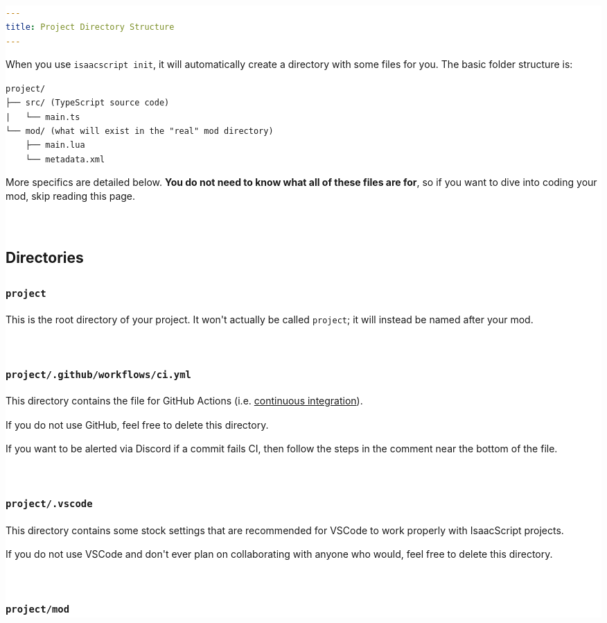 ```yaml
---
title: Project Directory Structure
---
```


When you use `isaacscript init`, it will automatically create a directory with some files for you. The basic folder structure is:

```text
project/
├── src/ (TypeScript source code)
|   └── main.ts
└── mod/ (what will exist in the "real" mod directory)
    ├── main.lua
    └── metadata.xml
```

More specifics are detailed below. **You do not need to know what all of these files are for**, so if you want to dive into coding your mod, skip reading this page.

<br />

## Directories

### `project`

This is the root directory of your project. It won't actually be called `project`; it will instead be named after your mod.

<br />

### `project/.github/workflows/ci.yml`

This directory contains the file for GitHub Actions (i.e. [continuous integration](https://en.wikipedia.org/wiki/Continuous_integration)).

If you do not use GitHub, feel free to delete this directory.

If you want to be alerted via Discord if a commit fails CI, then follow the steps in the comment near the bottom of the file.

<br />

### `project/.vscode`

This directory contains some stock settings that are recommended for VSCode to work properly with IsaacScript projects.

If you do not use VSCode and don't ever plan on collaborating with anyone who would, feel free to delete this directory.

<br />

### `project/mod`
